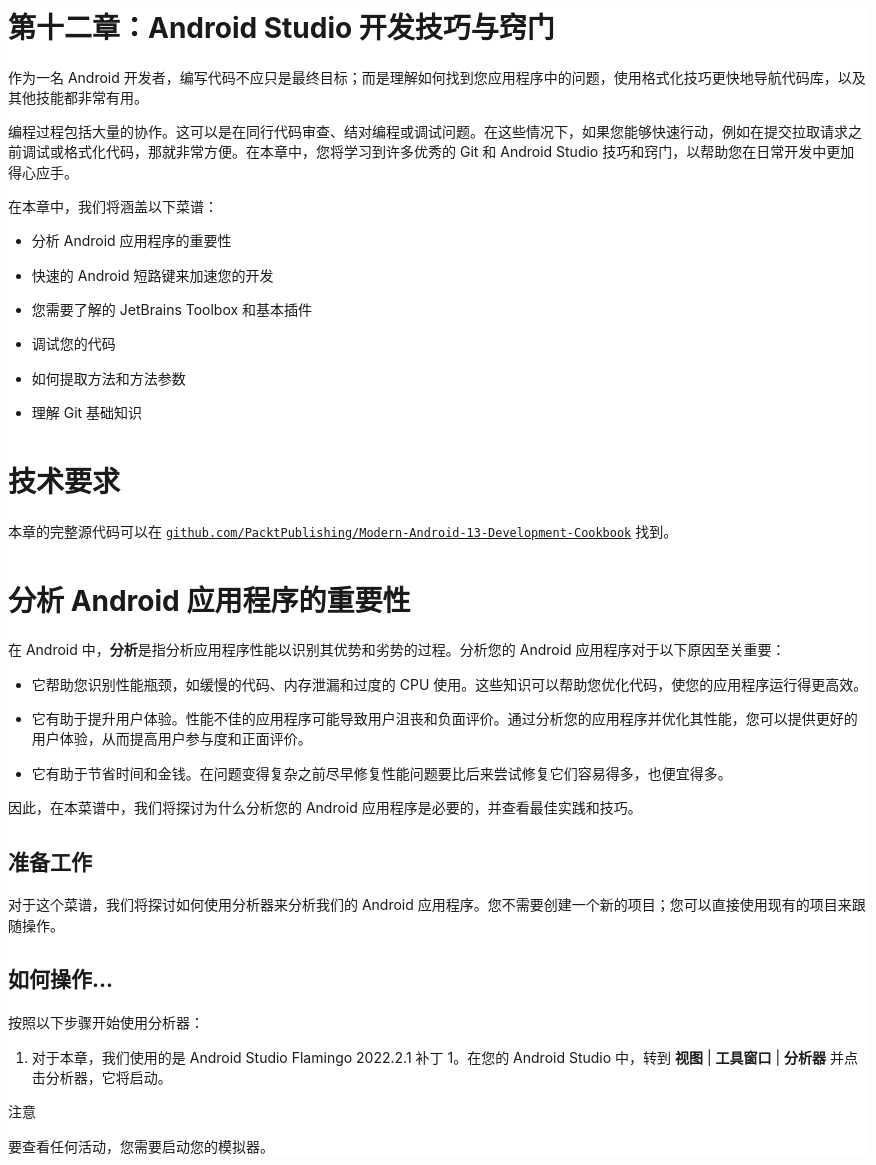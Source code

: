 

# 第十二章：Android Studio 开发技巧与窍门

作为一名 Android 开发者，编写代码不应只是最终目标；而是理解如何找到您应用程序中的问题，使用格式化技巧更快地导航代码库，以及其他技能都非常有用。

编程过程包括大量的协作。这可以是在同行代码审查、结对编程或调试问题。在这些情况下，如果您能够快速行动，例如在提交拉取请求之前调试或格式化代码，那就非常方便。在本章中，您将学习到许多优秀的 Git 和 Android Studio 技巧和窍门，以帮助您在日常开发中更加得心应手。

在本章中，我们将涵盖以下菜谱：

+   分析 Android 应用程序的重要性

+   快速的 Android 短路键来加速您的开发

+   您需要了解的 JetBrains Toolbox 和基本插件

+   调试您的代码

+   如何提取方法和方法参数

+   理解 Git 基础知识

# 技术要求

本章的完整源代码可以在 [`github.com/PacktPublishing/Modern-Android-13-Development-Cookbook`](https://github.com/PacktPublishing/Modern-Android-13-Development-Cookbook) 找到。

# 分析 Android 应用程序的重要性

在 Android 中，**分析**是指分析应用程序性能以识别其优势和劣势的过程。分析您的 Android 应用程序对于以下原因至关重要：

+   它帮助您识别性能瓶颈，如缓慢的代码、内存泄漏和过度的 CPU 使用。这些知识可以帮助您优化代码，使您的应用程序运行得更高效。

+   它有助于提升用户体验。性能不佳的应用程序可能导致用户沮丧和负面评价。通过分析您的应用程序并优化其性能，您可以提供更好的用户体验，从而提高用户参与度和正面评价。

+   它有助于节省时间和金钱。在问题变得复杂之前尽早修复性能问题要比后来尝试修复它们容易得多，也便宜得多。

因此，在本菜谱中，我们将探讨为什么分析您的 Android 应用程序是必要的，并查看最佳实践和技巧。

## 准备工作

对于这个菜谱，我们将探讨如何使用分析器来分析我们的 Android 应用程序。您不需要创建一个新的项目；您可以直接使用现有的项目来跟随操作。

## 如何操作...

按照以下步骤开始使用分析器：

1.  对于本章，我们使用的是 Android Studio Flamingo 2022.2.1 补丁 1。在您的 Android Studio 中，转到 **视图** | **工具窗口** | **分析器** 并点击分析器，它将启动。

注意

要查看任何活动，您需要启动您的模拟器。
